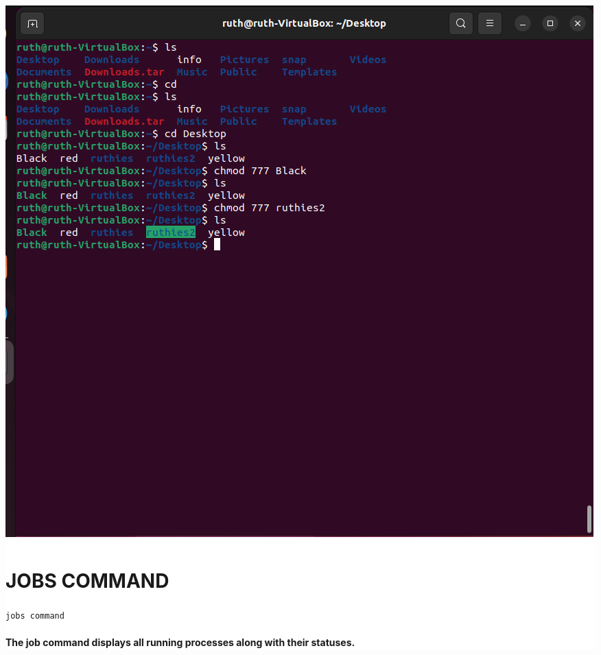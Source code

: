 ![Alt text](<images/CHMOD COMMAND 28..PNG>)

# JOBS COMMAND

`jobs command`

#### The job command displays all running processes along with their statuses.
